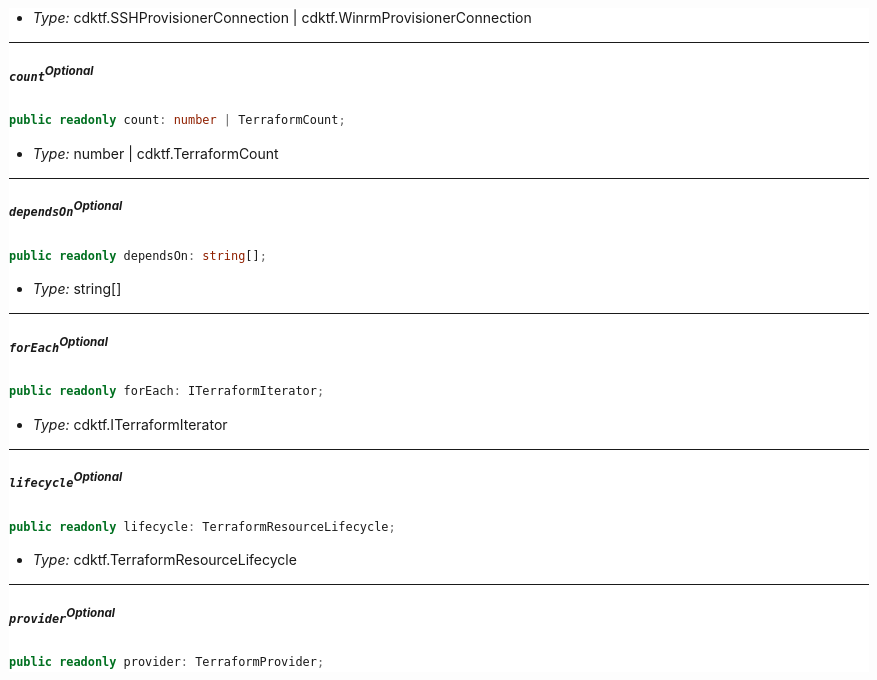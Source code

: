 - *Type:* cdktf.SSHProvisionerConnection | cdktf.WinrmProvisionerConnection

---

##### `count`<sup>Optional</sup> <a name="count" id="@cdktf/provider-azurerm.virtualMachineScaleSet.VirtualMachineScaleSet.property.count"></a>

```typescript
public readonly count: number | TerraformCount;
```

- *Type:* number | cdktf.TerraformCount

---

##### `dependsOn`<sup>Optional</sup> <a name="dependsOn" id="@cdktf/provider-azurerm.virtualMachineScaleSet.VirtualMachineScaleSet.property.dependsOn"></a>

```typescript
public readonly dependsOn: string[];
```

- *Type:* string[]

---

##### `forEach`<sup>Optional</sup> <a name="forEach" id="@cdktf/provider-azurerm.virtualMachineScaleSet.VirtualMachineScaleSet.property.forEach"></a>

```typescript
public readonly forEach: ITerraformIterator;
```

- *Type:* cdktf.ITerraformIterator

---

##### `lifecycle`<sup>Optional</sup> <a name="lifecycle" id="@cdktf/provider-azurerm.virtualMachineScaleSet.VirtualMachineScaleSet.property.lifecycle"></a>

```typescript
public readonly lifecycle: TerraformResourceLifecycle;
```

- *Type:* cdktf.TerraformResourceLifecycle

---

##### `provider`<sup>Optional</sup> <a name="provider" id="@cdktf/provider-azurerm.virtualMachineScaleSet.VirtualMachineScaleSet.property.provider"></a>

```typescript
public readonly provider: TerraformProvider;
```
